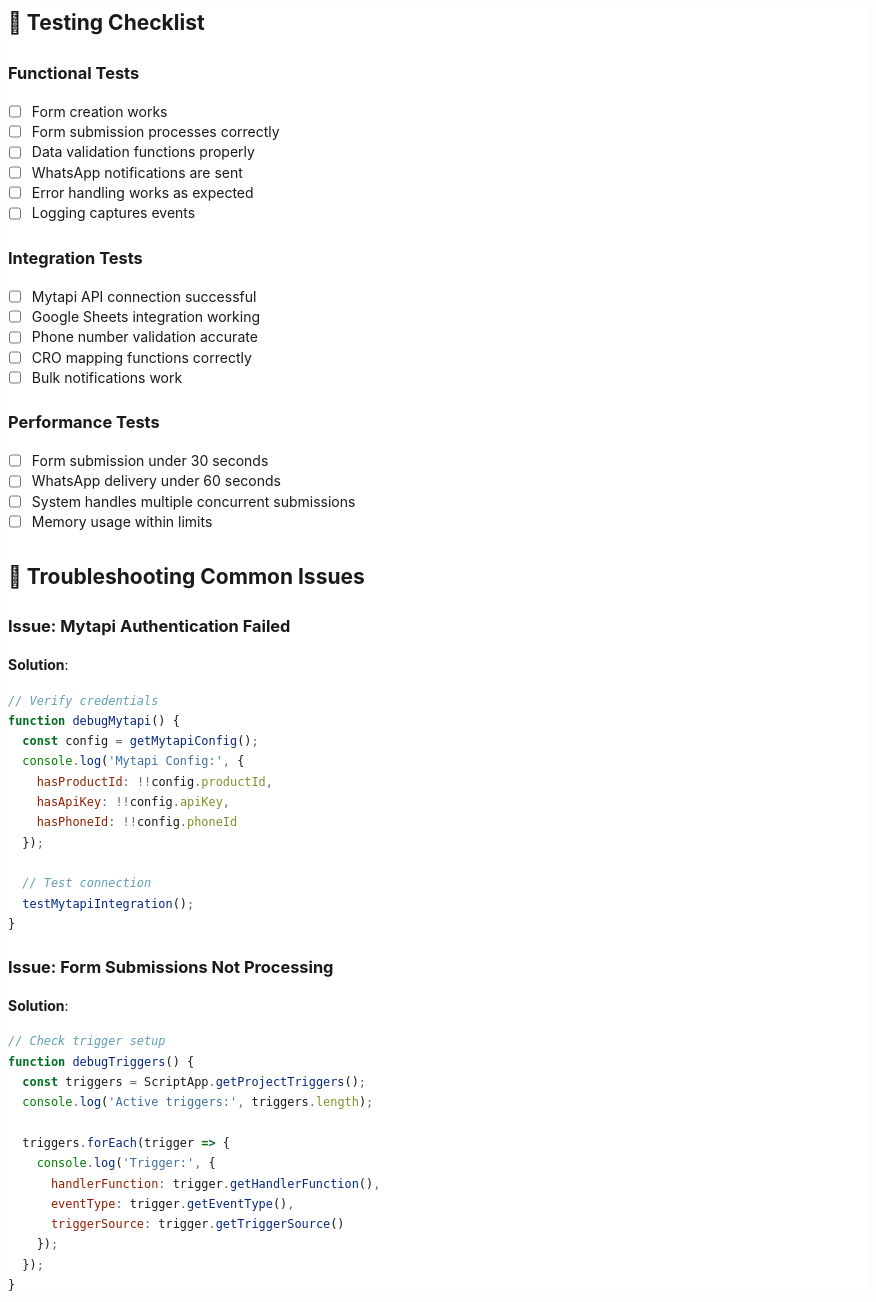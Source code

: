 ## 🧪 Testing Checklist

### Functional Tests

- [ ] Form creation works
- [ ] Form submission processes correctly
- [ ] Data validation functions properly
- [ ] WhatsApp notifications are sent
- [ ] Error handling works as expected
- [ ] Logging captures events

### Integration Tests

- [ ] Mytapi API connection successful
- [ ] Google Sheets integration working
- [ ] Phone number validation accurate
- [ ] CRO mapping functions correctly
- [ ] Bulk notifications work

### Performance Tests

- [ ] Form submission under 30 seconds
- [ ] WhatsApp delivery under 60 seconds
- [ ] System handles multiple concurrent submissions
- [ ] Memory usage within limits

## 🚨 Troubleshooting Common Issues

### Issue: Mytapi Authentication Failed

**Solution**:
```javascript
// Verify credentials
function debugMytapi() {
  const config = getMytapiConfig();
  console.log('Mytapi Config:', {
    hasProductId: !!config.productId,
    hasApiKey: !!config.apiKey,
    hasPhoneId: !!config.phoneId
  });
  
  // Test connection
  testMytapiIntegration();
}
```

### Issue: Form Submissions Not Processing

**Solution**:
```javascript
// Check trigger setup
function debugTriggers() {
  const triggers = ScriptApp.getProjectTriggers();
  console.log('Active triggers:', triggers.length);
  
  triggers.forEach(trigger => {
    console.log('Trigger:', {
      handlerFunction: trigger.getHandlerFunction(),
      eventType: trigger.getEventType(),
      triggerSource: trigger.getTriggerSource()
    });
  });
}
```